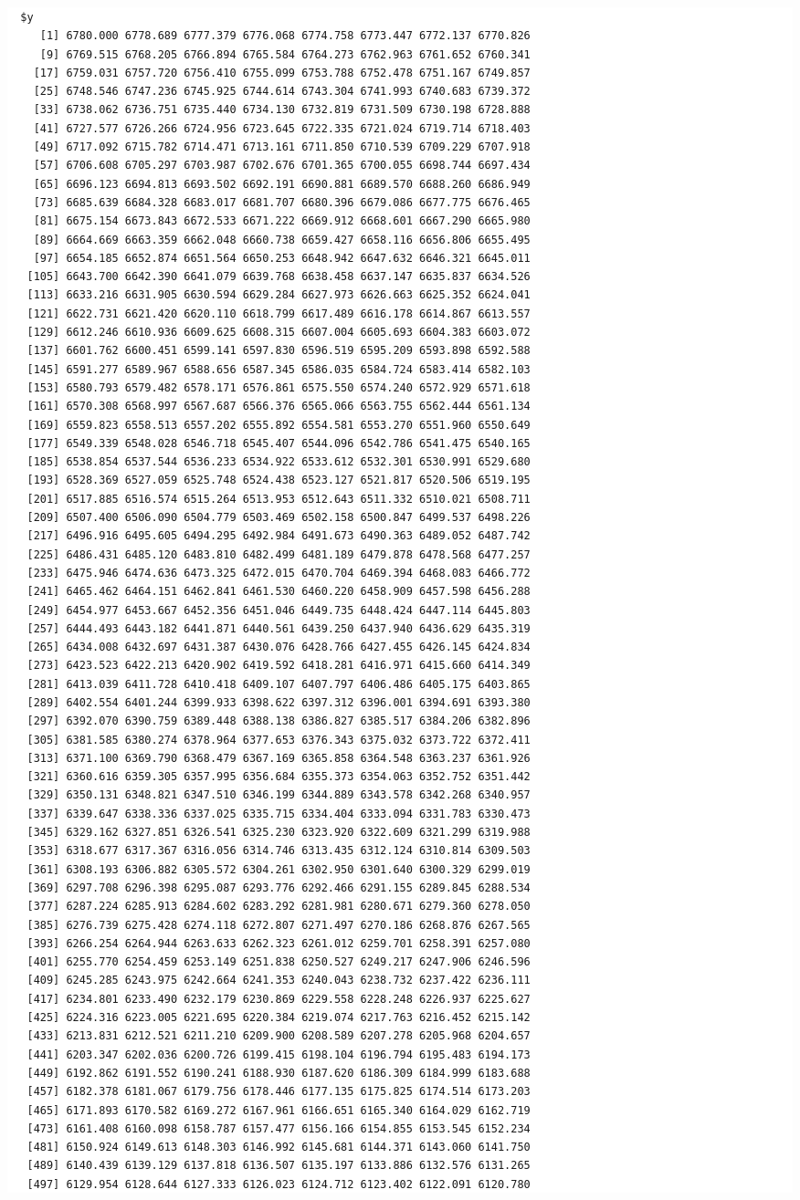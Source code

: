       $y
         [1] 6780.000 6778.689 6777.379 6776.068 6774.758 6773.447 6772.137 6770.826
         [9] 6769.515 6768.205 6766.894 6765.584 6764.273 6762.963 6761.652 6760.341
        [17] 6759.031 6757.720 6756.410 6755.099 6753.788 6752.478 6751.167 6749.857
        [25] 6748.546 6747.236 6745.925 6744.614 6743.304 6741.993 6740.683 6739.372
        [33] 6738.062 6736.751 6735.440 6734.130 6732.819 6731.509 6730.198 6728.888
        [41] 6727.577 6726.266 6724.956 6723.645 6722.335 6721.024 6719.714 6718.403
        [49] 6717.092 6715.782 6714.471 6713.161 6711.850 6710.539 6709.229 6707.918
        [57] 6706.608 6705.297 6703.987 6702.676 6701.365 6700.055 6698.744 6697.434
        [65] 6696.123 6694.813 6693.502 6692.191 6690.881 6689.570 6688.260 6686.949
        [73] 6685.639 6684.328 6683.017 6681.707 6680.396 6679.086 6677.775 6676.465
        [81] 6675.154 6673.843 6672.533 6671.222 6669.912 6668.601 6667.290 6665.980
        [89] 6664.669 6663.359 6662.048 6660.738 6659.427 6658.116 6656.806 6655.495
        [97] 6654.185 6652.874 6651.564 6650.253 6648.942 6647.632 6646.321 6645.011
       [105] 6643.700 6642.390 6641.079 6639.768 6638.458 6637.147 6635.837 6634.526
       [113] 6633.216 6631.905 6630.594 6629.284 6627.973 6626.663 6625.352 6624.041
       [121] 6622.731 6621.420 6620.110 6618.799 6617.489 6616.178 6614.867 6613.557
       [129] 6612.246 6610.936 6609.625 6608.315 6607.004 6605.693 6604.383 6603.072
       [137] 6601.762 6600.451 6599.141 6597.830 6596.519 6595.209 6593.898 6592.588
       [145] 6591.277 6589.967 6588.656 6587.345 6586.035 6584.724 6583.414 6582.103
       [153] 6580.793 6579.482 6578.171 6576.861 6575.550 6574.240 6572.929 6571.618
       [161] 6570.308 6568.997 6567.687 6566.376 6565.066 6563.755 6562.444 6561.134
       [169] 6559.823 6558.513 6557.202 6555.892 6554.581 6553.270 6551.960 6550.649
       [177] 6549.339 6548.028 6546.718 6545.407 6544.096 6542.786 6541.475 6540.165
       [185] 6538.854 6537.544 6536.233 6534.922 6533.612 6532.301 6530.991 6529.680
       [193] 6528.369 6527.059 6525.748 6524.438 6523.127 6521.817 6520.506 6519.195
       [201] 6517.885 6516.574 6515.264 6513.953 6512.643 6511.332 6510.021 6508.711
       [209] 6507.400 6506.090 6504.779 6503.469 6502.158 6500.847 6499.537 6498.226
       [217] 6496.916 6495.605 6494.295 6492.984 6491.673 6490.363 6489.052 6487.742
       [225] 6486.431 6485.120 6483.810 6482.499 6481.189 6479.878 6478.568 6477.257
       [233] 6475.946 6474.636 6473.325 6472.015 6470.704 6469.394 6468.083 6466.772
       [241] 6465.462 6464.151 6462.841 6461.530 6460.220 6458.909 6457.598 6456.288
       [249] 6454.977 6453.667 6452.356 6451.046 6449.735 6448.424 6447.114 6445.803
       [257] 6444.493 6443.182 6441.871 6440.561 6439.250 6437.940 6436.629 6435.319
       [265] 6434.008 6432.697 6431.387 6430.076 6428.766 6427.455 6426.145 6424.834
       [273] 6423.523 6422.213 6420.902 6419.592 6418.281 6416.971 6415.660 6414.349
       [281] 6413.039 6411.728 6410.418 6409.107 6407.797 6406.486 6405.175 6403.865
       [289] 6402.554 6401.244 6399.933 6398.622 6397.312 6396.001 6394.691 6393.380
       [297] 6392.070 6390.759 6389.448 6388.138 6386.827 6385.517 6384.206 6382.896
       [305] 6381.585 6380.274 6378.964 6377.653 6376.343 6375.032 6373.722 6372.411
       [313] 6371.100 6369.790 6368.479 6367.169 6365.858 6364.548 6363.237 6361.926
       [321] 6360.616 6359.305 6357.995 6356.684 6355.373 6354.063 6352.752 6351.442
       [329] 6350.131 6348.821 6347.510 6346.199 6344.889 6343.578 6342.268 6340.957
       [337] 6339.647 6338.336 6337.025 6335.715 6334.404 6333.094 6331.783 6330.473
       [345] 6329.162 6327.851 6326.541 6325.230 6323.920 6322.609 6321.299 6319.988
       [353] 6318.677 6317.367 6316.056 6314.746 6313.435 6312.124 6310.814 6309.503
       [361] 6308.193 6306.882 6305.572 6304.261 6302.950 6301.640 6300.329 6299.019
       [369] 6297.708 6296.398 6295.087 6293.776 6292.466 6291.155 6289.845 6288.534
       [377] 6287.224 6285.913 6284.602 6283.292 6281.981 6280.671 6279.360 6278.050
       [385] 6276.739 6275.428 6274.118 6272.807 6271.497 6270.186 6268.876 6267.565
       [393] 6266.254 6264.944 6263.633 6262.323 6261.012 6259.701 6258.391 6257.080
       [401] 6255.770 6254.459 6253.149 6251.838 6250.527 6249.217 6247.906 6246.596
       [409] 6245.285 6243.975 6242.664 6241.353 6240.043 6238.732 6237.422 6236.111
       [417] 6234.801 6233.490 6232.179 6230.869 6229.558 6228.248 6226.937 6225.627
       [425] 6224.316 6223.005 6221.695 6220.384 6219.074 6217.763 6216.452 6215.142
       [433] 6213.831 6212.521 6211.210 6209.900 6208.589 6207.278 6205.968 6204.657
       [441] 6203.347 6202.036 6200.726 6199.415 6198.104 6196.794 6195.483 6194.173
       [449] 6192.862 6191.552 6190.241 6188.930 6187.620 6186.309 6184.999 6183.688
       [457] 6182.378 6181.067 6179.756 6178.446 6177.135 6175.825 6174.514 6173.203
       [465] 6171.893 6170.582 6169.272 6167.961 6166.651 6165.340 6164.029 6162.719
       [473] 6161.408 6160.098 6158.787 6157.477 6156.166 6154.855 6153.545 6152.234
       [481] 6150.924 6149.613 6148.303 6146.992 6145.681 6144.371 6143.060 6141.750
       [489] 6140.439 6139.129 6137.818 6136.507 6135.197 6133.886 6132.576 6131.265
       [497] 6129.954 6128.644 6127.333 6126.023 6124.712 6123.402 6122.091 6120.780